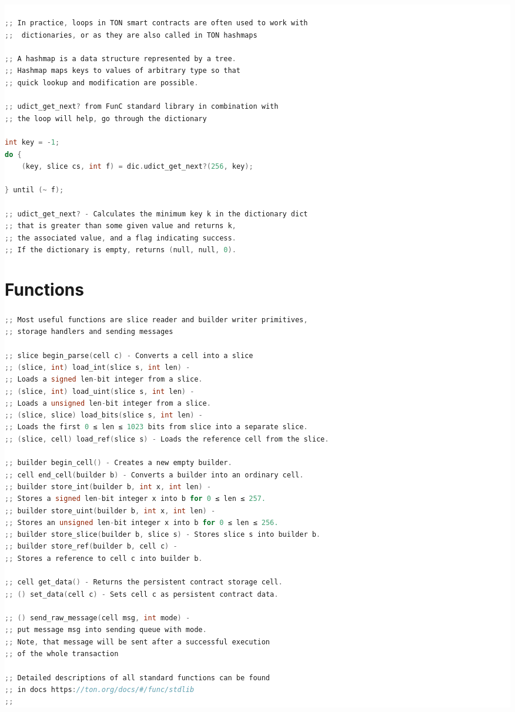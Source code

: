 ```c

;; In practice, loops in TON smart contracts are often used to work with
;;  dictionaries, or as they are also called in TON hashmaps

;; A hashmap is a data structure represented by a tree.
;; Hashmap maps keys to values ​​of arbitrary type so that
;; quick lookup and modification are possible. 

;; udict_get_next? from FunC standard library in combination with
;; the loop will help, go through the dictionary

int key = -1;
do {
    (key, slice cs, int f) = dic.udict_get_next?(256, key);

} until (~ f);

;; udict_get_next? - Calculates the minimum key k in the dictionary dict
;; that is greater than some given value and returns k,
;; the associated value, and a flag indicating success.
;; If the dictionary is empty, returns (null, null, 0).
```

# Functions

```c
;; Most useful functions are slice reader and builder writer primitives,
;; storage handlers and sending messages

;; slice begin_parse(cell c) - Converts a cell into a slice
;; (slice, int) load_int(slice s, int len) - 
;; Loads a signed len-bit integer from a slice.
;; (slice, int) load_uint(slice s, int len) - 
;; Loads a unsigned len-bit integer from a slice.
;; (slice, slice) load_bits(slice s, int len) - 
;; Loads the first 0 ≤ len ≤ 1023 bits from slice into a separate slice.
;; (slice, cell) load_ref(slice s) - Loads the reference cell from the slice.

;; builder begin_cell() - Creates a new empty builder.
;; cell end_cell(builder b) - Converts a builder into an ordinary cell.
;; builder store_int(builder b, int x, int len) -
;; Stores a signed len-bit integer x into b for 0 ≤ len ≤ 257.
;; builder store_uint(builder b, int x, int len) -
;; Stores an unsigned len-bit integer x into b for 0 ≤ len ≤ 256.
;; builder store_slice(builder b, slice s) - Stores slice s into builder b.
;; builder store_ref(builder b, cell c) -
;; Stores a reference to cell c into builder b.

;; cell get_data() - Returns the persistent contract storage cell. 
;; () set_data(cell c) - Sets cell c as persistent contract data.

;; () send_raw_message(cell msg, int mode) -
;; put message msg into sending queue with mode.
;; Note, that message will be sent after a successful execution
;; of the whole transaction

;; Detailed descriptions of all standard functions can be found
;; in docs https://ton.org/docs/#/func/stdlib
;; 
```
